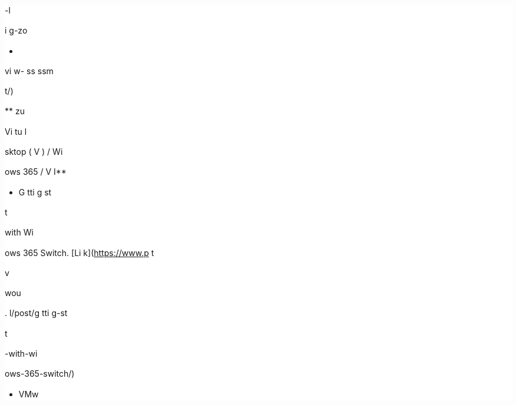 -l


i
g-zo

-

vi
w-
ss
ssm

t/)

**
zu

 Vi
tu
l 

sktop (
V
) / Wi

ows 365 / V
I**

- G
tti
g st

t

 with Wi

ows 365 Switch. [Li
k](https://www.p
t

v




wou

.
l/post/g
tti
g-st

t

-with-wi

ows-365-switch/)
- VMw


 